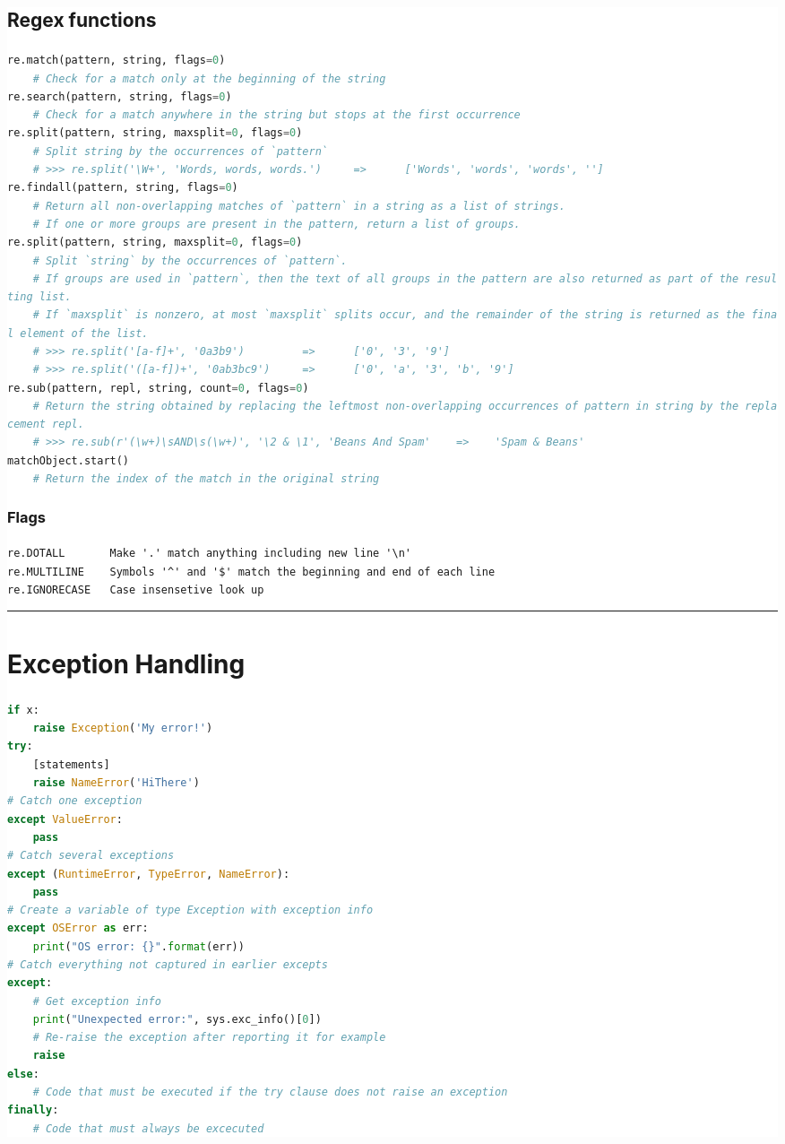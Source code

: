 ## Regex functions
```python
re.match(pattern, string, flags=0)
    # Check for a match only at the beginning of the string
re.search(pattern, string, flags=0)
    # Check for a match anywhere in the string but stops at the first occurrence
re.split(pattern, string, maxsplit=0, flags=0)
    # Split string by the occurrences of `pattern`
    # >>> re.split('\W+', 'Words, words, words.')     =>      ['Words', 'words', 'words', '']
re.findall(pattern, string, flags=0)
    # Return all non-overlapping matches of `pattern` in a string as a list of strings.
    # If one or more groups are present in the pattern, return a list of groups.
re.split(pattern, string, maxsplit=0, flags=0)
    # Split `string` by the occurrences of `pattern`.
    # If groups are used in `pattern`, then the text of all groups in the pattern are also returned as part of the resulting list.
    # If `maxsplit` is nonzero, at most `maxsplit` splits occur, and the remainder of the string is returned as the final element of the list.
    # >>> re.split('[a-f]+', '0a3b9')         =>      ['0', '3', '9']
    # >>> re.split('([a-f])+', '0ab3bc9')     =>      ['0', 'a', '3', 'b', '9']
re.sub(pattern, repl, string, count=0, flags=0)
    # Return the string obtained by replacing the leftmost non-overlapping occurrences of pattern in string by the replacement repl.
    # >>> re.sub(r'(\w+)\sAND\s(\w+)', '\2 & \1', 'Beans And Spam'    =>    'Spam & Beans'
matchObject.start()
    # Return the index of the match in the original string
```

### Flags
    re.DOTALL       Make '.' match anything including new line '\n'
    re.MULTILINE    Symbols '^' and '$' match the beginning and end of each line
    re.IGNORECASE   Case insensetive look up

---------------------------------------
# Exception Handling
```python
if x:
    raise Exception('My error!')
try:
    [statements]
    raise NameError('HiThere')
# Catch one exception
except ValueError:
    pass
# Catch several exceptions
except (RuntimeError, TypeError, NameError):
    pass
# Create a variable of type Exception with exception info
except OSError as err:
    print("OS error: {}".format(err))
# Catch everything not captured in earlier excepts
except:
    # Get exception info
    print("Unexpected error:", sys.exc_info()[0])
    # Re-raise the exception after reporting it for example
    raise
else:
    # Code that must be executed if the try clause does not raise an exception
finally:
    # Code that must always be excecuted
```
